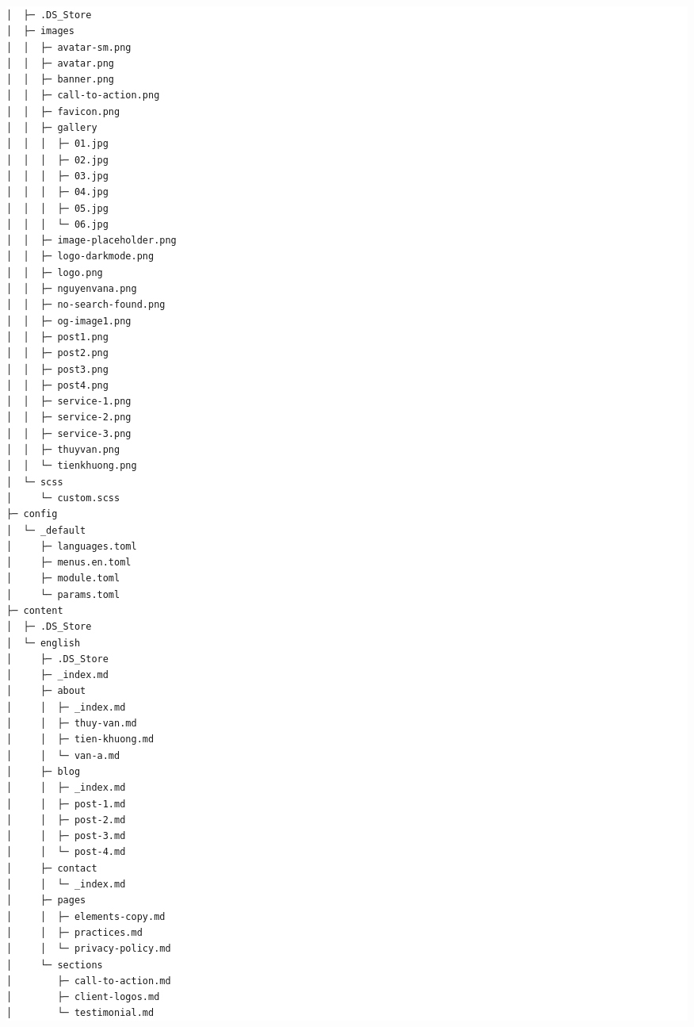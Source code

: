 ```
│  ├─ .DS_Store
│  ├─ images
│  │  ├─ avatar-sm.png
│  │  ├─ avatar.png
│  │  ├─ banner.png
│  │  ├─ call-to-action.png
│  │  ├─ favicon.png
│  │  ├─ gallery
│  │  │  ├─ 01.jpg
│  │  │  ├─ 02.jpg
│  │  │  ├─ 03.jpg
│  │  │  ├─ 04.jpg
│  │  │  ├─ 05.jpg
│  │  │  └─ 06.jpg
│  │  ├─ image-placeholder.png
│  │  ├─ logo-darkmode.png
│  │  ├─ logo.png
│  │  ├─ nguyenvana.png
│  │  ├─ no-search-found.png
│  │  ├─ og-image1.png
│  │  ├─ post1.png
│  │  ├─ post2.png
│  │  ├─ post3.png
│  │  ├─ post4.png
│  │  ├─ service-1.png
│  │  ├─ service-2.png
│  │  ├─ service-3.png
│  │  ├─ thuyvan.png
│  │  └─ tienkhuong.png
│  └─ scss
│     └─ custom.scss
├─ config
│  └─ _default
│     ├─ languages.toml
│     ├─ menus.en.toml
│     ├─ module.toml
│     └─ params.toml
├─ content
│  ├─ .DS_Store
│  └─ english
│     ├─ .DS_Store
│     ├─ _index.md
│     ├─ about
│     │  ├─ _index.md
│     │  ├─ thuy-van.md
│     │  ├─ tien-khuong.md
│     │  └─ van-a.md
│     ├─ blog
│     │  ├─ _index.md
│     │  ├─ post-1.md
│     │  ├─ post-2.md
│     │  ├─ post-3.md
│     │  └─ post-4.md
│     ├─ contact
│     │  └─ _index.md
│     ├─ pages
│     │  ├─ elements-copy.md
│     │  ├─ practices.md
│     │  └─ privacy-policy.md
│     └─ sections
│        ├─ call-to-action.md
│        ├─ client-logos.md
│        └─ testimonial.md
```